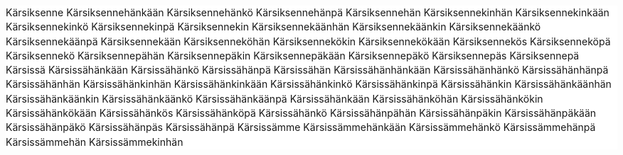 Kärsiksenne
Kärsiksennehänkään
Kärsiksennehänkö
Kärsiksennehänpä
Kärsiksennehän
Kärsiksennekinhän
Kärsiksennekinkään
Kärsiksennekinkö
Kärsiksennekinpä
Kärsiksennekin
Kärsiksennekäänhän
Kärsiksennekäänkin
Kärsiksennekäänkö
Kärsiksennekäänpä
Kärsiksennekään
Kärsiksenneköhän
Kärsiksennekökin
Kärsiksennekökään
Kärsiksennekös
Kärsiksenneköpä
Kärsiksennekö
Kärsiksennepähän
Kärsiksennepäkin
Kärsiksennepäkään
Kärsiksennepäkö
Kärsiksennepäs
Kärsiksennepä
Kärsissä
Kärsissähänkään
Kärsissähänkö
Kärsissähänpä
Kärsissähän
Kärsissähänhänkään
Kärsissähänhänkö
Kärsissähänhänpä
Kärsissähänhän
Kärsissähänkinhän
Kärsissähänkinkään
Kärsissähänkinkö
Kärsissähänkinpä
Kärsissähänkin
Kärsissähänkäänhän
Kärsissähänkäänkin
Kärsissähänkäänkö
Kärsissähänkäänpä
Kärsissähänkään
Kärsissähänköhän
Kärsissähänkökin
Kärsissähänkökään
Kärsissähänkös
Kärsissähänköpä
Kärsissähänkö
Kärsissähänpähän
Kärsissähänpäkin
Kärsissähänpäkään
Kärsissähänpäkö
Kärsissähänpäs
Kärsissähänpä
Kärsissämme
Kärsissämmehänkään
Kärsissämmehänkö
Kärsissämmehänpä
Kärsissämmehän
Kärsissämmekinhän